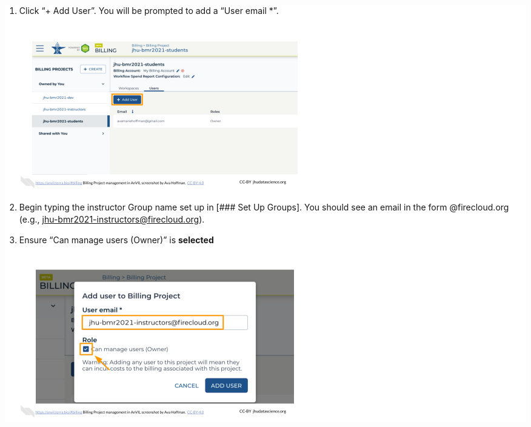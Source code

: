 1. Click “+ Add User”. You will be prompted to add a “User email *”.

    <img src="07-instructor-guide_files/figure-html//1HHWg47Tg6miv_K7GNB6ZDTx-4Jc5IMl7APfFtD1Rqag_g1007b9b3ffb_0_315.png" title="Screenshot of the AnVIL Billing page. The student Billing project, in this case jhu-bmr2021-students, has been selected and the &quot;+Add User&quot; button is highlighted." alt="Screenshot of the AnVIL Billing page. The student Billing project, in this case jhu-bmr2021-students, has been selected and the &quot;+Add User&quot; button is highlighted." width="480" />

1. Begin typing the instructor Group name set up in [### Set Up Groups]. You should see an email in the form <group-name>@firecloud.org (e.g., jhu-bmr2021-instructors@firecloud.org).

1. Ensure “Can manage users (Owner)” is **selected**

    <img src="07-instructor-guide_files/figure-html//1HHWg47Tg6miv_K7GNB6ZDTx-4Jc5IMl7APfFtD1Rqag_g1007b9b3ffb_0_54.png" title="Screenshot of the AnVIL Billing page with the &quot;Add User&quot; pop out box. The instructor Group email, in this case jhu-bmr2021-instructors@firecloud.org, has been filled in and the Owner role checkbox has been ticked." alt="Screenshot of the AnVIL Billing page with the &quot;Add User&quot; pop out box. The instructor Group email, in this case jhu-bmr2021-instructors@firecloud.org, has been filled in and the Owner role checkbox has been ticked." width="480" />
